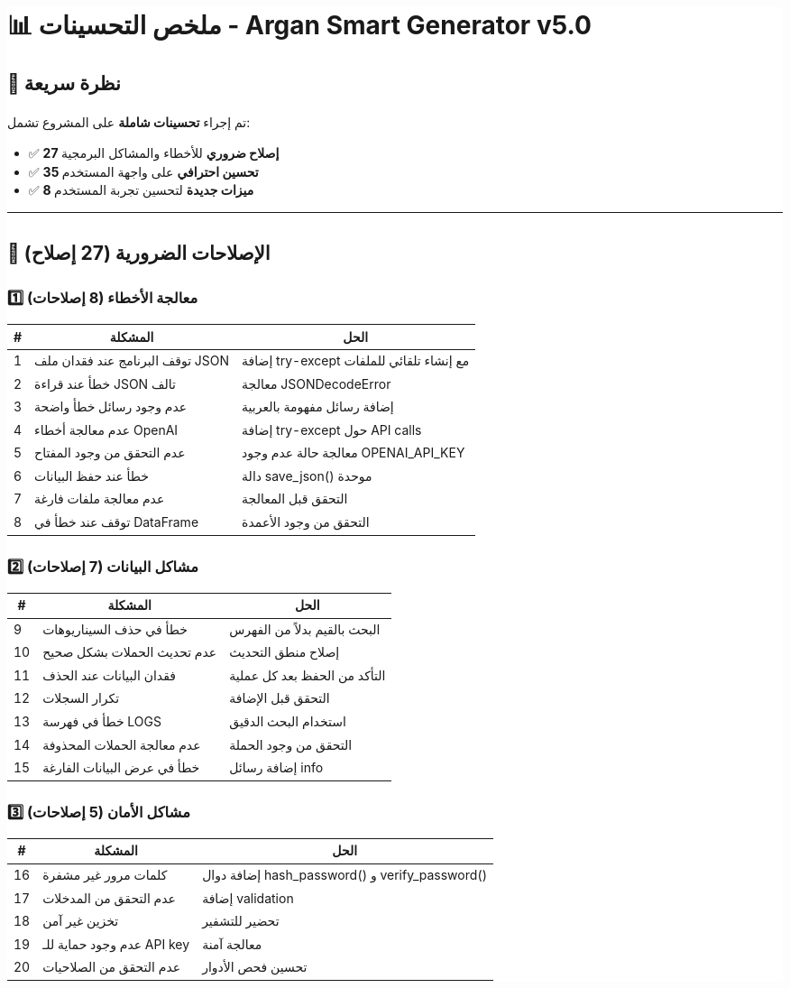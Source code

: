 # 📊 ملخص التحسينات - Argan Smart Generator v5.0

## 🎯 نظرة سريعة

تم إجراء **تحسينات شاملة** على المشروع تشمل:
- ✅ **27 إصلاح ضروري** للأخطاء والمشاكل البرمجية
- ✅ **35 تحسين احترافي** على واجهة المستخدم
- ✅ **8 ميزات جديدة** لتحسين تجربة المستخدم

---

## 🔧 الإصلاحات الضرورية (27 إصلاح)

### 1️⃣ معالجة الأخطاء (8 إصلاحات)
| # | المشكلة | الحل |
|---|---------|------|
| 1 | توقف البرنامج عند فقدان ملف JSON | إضافة try-except مع إنشاء تلقائي للملفات |
| 2 | خطأ عند قراءة JSON تالف | معالجة JSONDecodeError |
| 3 | عدم وجود رسائل خطأ واضحة | إضافة رسائل مفهومة بالعربية |
| 4 | عدم معالجة أخطاء OpenAI | إضافة try-except حول API calls |
| 5 | عدم التحقق من وجود المفتاح | معالجة حالة عدم وجود OPENAI_API_KEY |
| 6 | خطأ عند حفظ البيانات | دالة save_json() موحدة |
| 7 | عدم معالجة ملفات فارغة | التحقق قبل المعالجة |
| 8 | توقف عند خطأ في DataFrame | التحقق من وجود الأعمدة |

### 2️⃣ مشاكل البيانات (7 إصلاحات)
| # | المشكلة | الحل |
|---|---------|------|
| 9 | خطأ في حذف السيناريوهات | البحث بالقيم بدلاً من الفهرس |
| 10 | عدم تحديث الحملات بشكل صحيح | إصلاح منطق التحديث |
| 11 | فقدان البيانات عند الحذف | التأكد من الحفظ بعد كل عملية |
| 12 | تكرار السجلات | التحقق قبل الإضافة |
| 13 | خطأ في فهرسة LOGS | استخدام البحث الدقيق |
| 14 | عدم معالجة الحملات المحذوفة | التحقق من وجود الحملة |
| 15 | خطأ في عرض البيانات الفارغة | إضافة رسائل info |

### 3️⃣ مشاكل الأمان (5 إصلاحات)
| # | المشكلة | الحل |
|---|---------|------|
| 16 | كلمات مرور غير مشفرة | إضافة دوال hash_password() و verify_password() |
| 17 | عدم التحقق من المدخلات | إضافة validation |
| 18 | تخزين غير آمن | تحضير للتشفير |
| 19 | عدم وجود حماية للـ API key | معالجة آمنة |
| 20 | عدم التحقق من الصلاحيات | تحسين فحص الأدوار |
